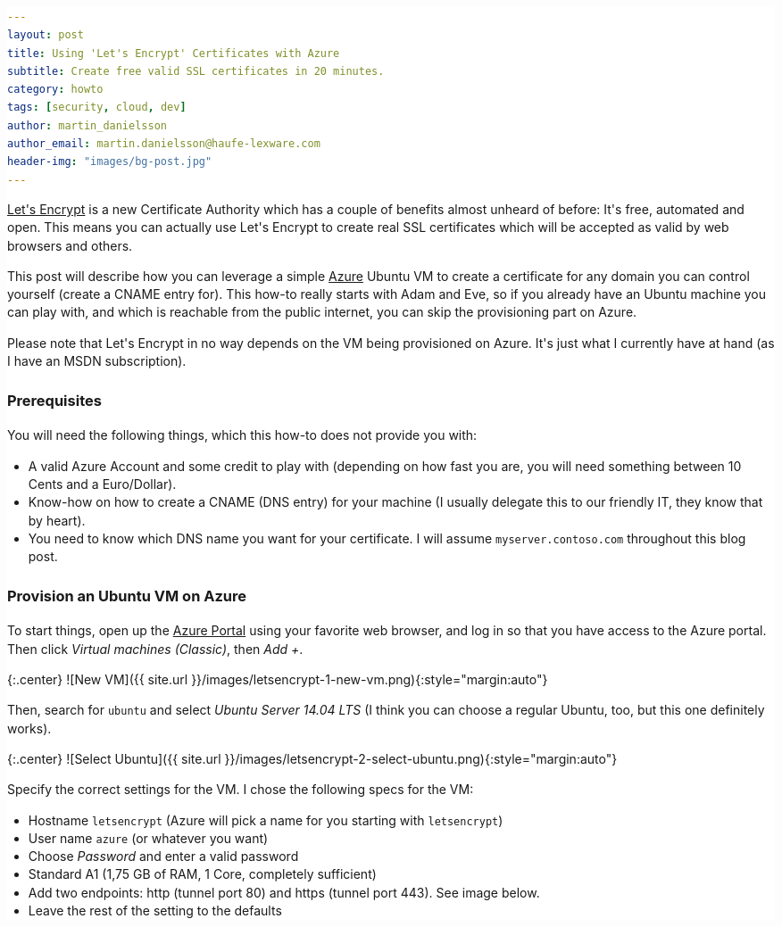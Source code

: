 ```yaml
---
layout: post
title: Using 'Let's Encrypt' Certificates with Azure
subtitle: Create free valid SSL certificates in 20 minutes.
category: howto
tags: [security, cloud, dev]
author: martin_danielsson
author_email: martin.danielsson@haufe-lexware.com 
header-img: "images/bg-post.jpg"
---
```


[Let's Encrypt](https://letsencrypt.org/) is a new Certificate Authority which has a couple of benefits almost unheard of before: It's free, automated and open. This means you can actually use Let's Encrypt to create real SSL certificates which will be accepted as valid by web browsers and others.

This post will describe how you can leverage a simple [Azure](http://azure.com) Ubuntu VM to create a certificate for any domain you can control yourself (create a CNAME entry for). This how-to really starts with Adam and Eve, so if you already have an Ubuntu machine you can play with, and which is reachable from the public internet, you can skip the provisioning part on Azure.

Please note that Let's Encrypt in no way depends on the VM being provisioned on Azure. It's just what I currently have at hand (as I have an MSDN subscription).

### Prerequisites

You will need the following things, which this how-to does not provide you with:

* A valid Azure Account and some credit to play with (depending on how fast you are, you will need something between 10 Cents and a Euro/Dollar).
* Know-how on how to create a CNAME (DNS entry) for your machine (I usually delegate this to our friendly IT, they know that by heart).
* You need to know which DNS name you want for your certificate. I will assume `myserver.contoso.com` throughout this blog post.

### Provision an Ubuntu VM on Azure

To start things, open up the [Azure Portal](https://portal.azure.com) using your favorite web browser, and log in so that you have access to the Azure portal. Then click *Virtual machines (Classic)*, then *Add +*.

{:.center}
![New VM]({{ site.url }}/images/letsencrypt-1-new-vm.png){:style="margin:auto"}

Then, search for `ubuntu` and select *Ubuntu Server 14.04 LTS* (I think you can choose a regular Ubuntu, too, but this one definitely works).

{:.center}
![Select Ubuntu]({{ site.url }}/images/letsencrypt-2-select-ubuntu.png){:style="margin:auto"}

Specify the correct settings for the VM. I chose the following specs for the VM:

* Hostname `letsencrypt` (Azure will pick a name for you starting with `letsencrypt`)
* User name `azure` (or whatever you want)
* Choose *Password* and enter a valid password
* Standard A1 (1,75 GB of RAM, 1 Core, completely sufficient)
* Add two endpoints: http (tunnel port 80) and https (tunnel port 443). See image below.
* Leave the rest of the setting to the defaults

